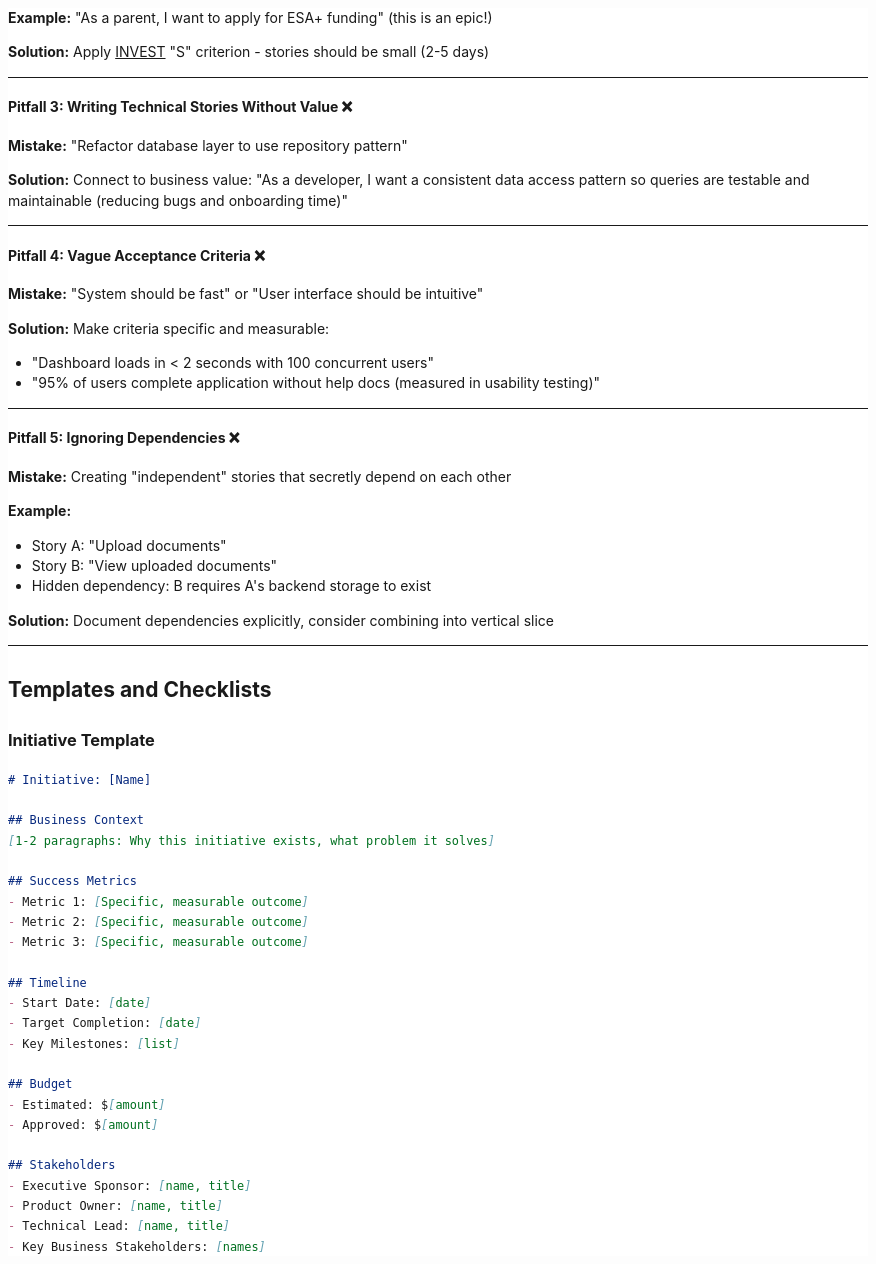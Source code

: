 **Example:**
"As a parent, I want to apply for ESA+ funding" (this is an epic!)

**Solution:** Apply [INVEST](invest-format-guide.md) "S" criterion - stories should be small (2-5 days)

---

#### Pitfall 3: Writing Technical Stories Without Value ❌
**Mistake:** "Refactor database layer to use repository pattern"

**Solution:** Connect to business value:
"As a developer, I want a consistent data access pattern so queries are testable and maintainable (reducing bugs and onboarding time)"

---

#### Pitfall 4: Vague Acceptance Criteria ❌
**Mistake:** "System should be fast" or "User interface should be intuitive"

**Solution:** Make criteria specific and measurable:
- "Dashboard loads in < 2 seconds with 100 concurrent users"
- "95% of users complete application without help docs (measured in usability testing)"

---

#### Pitfall 5: Ignoring Dependencies ❌
**Mistake:** Creating "independent" stories that secretly depend on each other

**Example:**
- Story A: "Upload documents"
- Story B: "View uploaded documents"
- Hidden dependency: B requires A's backend storage to exist

**Solution:** Document dependencies explicitly, consider combining into vertical slice

---

## Templates and Checklists

### Initiative Template

```markdown
# Initiative: [Name]

## Business Context
[1-2 paragraphs: Why this initiative exists, what problem it solves]

## Success Metrics
- Metric 1: [Specific, measurable outcome]
- Metric 2: [Specific, measurable outcome]
- Metric 3: [Specific, measurable outcome]

## Timeline
- Start Date: [date]
- Target Completion: [date]
- Key Milestones: [list]

## Budget
- Estimated: $[amount]
- Approved: $[amount]

## Stakeholders
- Executive Sponsor: [name, title]
- Product Owner: [name, title]
- Technical Lead: [name, title]
- Key Business Stakeholders: [names]
```